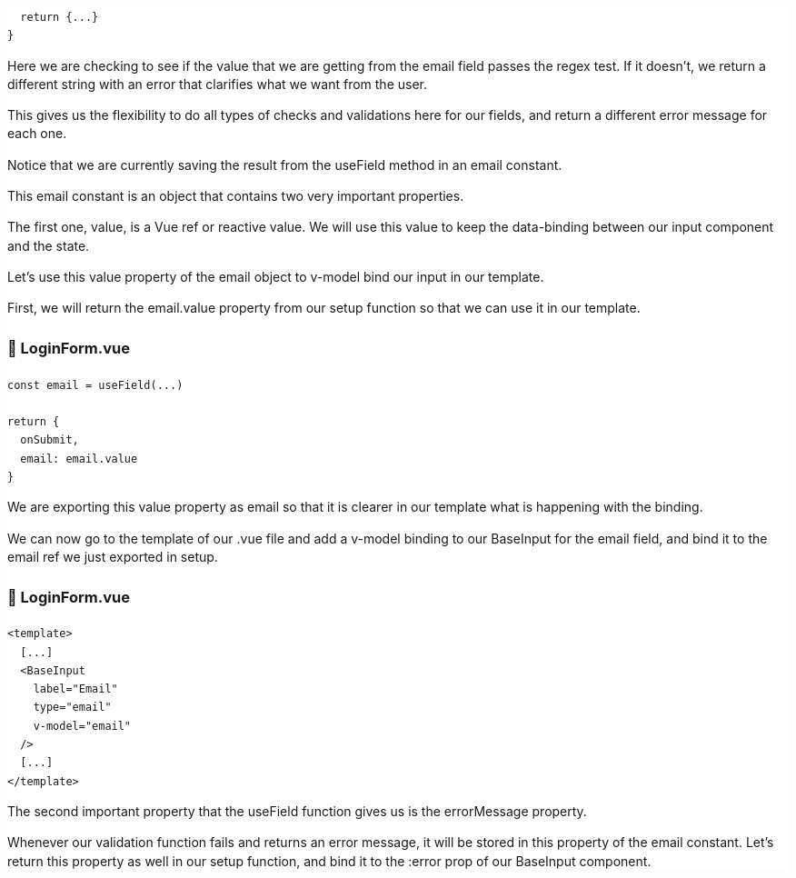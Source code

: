 ```vue
  return {...}
}
```

Here we are checking to see if the value that we are getting from the email field passes the regex test. If it doesn’t, we return a different string with an error that clarifies what we want from the user.

This gives us the flexibility to do all types of checks and validations here for our fields, and return a different error message for each one.

Notice that we are currently saving the result from the useField method in an email constant.

This email constant is an object that contains two very important properties.

The first one, value, is a Vue ref or reactive value. We will use this value to keep the data-binding between our input component and the state.

Let’s use this value property of the email object to v-model bind our input in our template.

First, we will return the email.value property from our setup function so that we can use it in our template.

### 📃 LoginForm.vue

```
const email = useField(...)

return {
  onSubmit,
  email: email.value
}
```

We are exporting this value property as email so that it is clearer in our template what is happening with the binding.

We can now go to the template of our .vue file and add a v-model binding to our BaseInput for the email field, and bind it to the email ref we just exported in setup.

### 📃 LoginForm.vue

```vue
<template>
  [...]
  <BaseInput
    label="Email"
    type="email"
    v-model="email"
  />
  [...]
</template>
```

The second important property that the useField function gives us is the errorMessage property.

Whenever our validation function fails and returns an error message, it will be stored in this property of the email constant. Let’s return this property as well in our setup function, and bind it to the :error prop of our BaseInput component.
